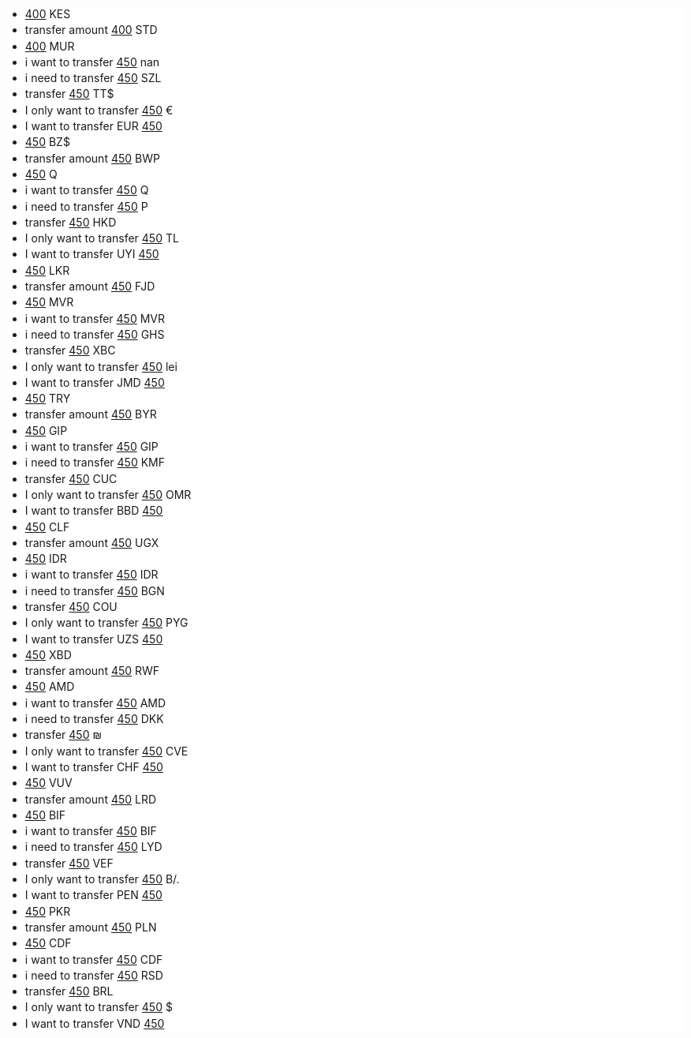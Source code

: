 - [400](amount_transfer) KES
- transfer amount [400](amount_transfer) STD
- [400](amount_transfer) MUR
- i want to transfer [450](amount_transfer) nan
- i need to transfer [450](amount_transfer) SZL
- transfer [450](amount_transfer) TT$
- I only want to transfer [450](amount_transfer) €
- I want to transfer EUR [450](amount_transfer)
- [450](amount_transfer) BZ$
- transfer amount [450](amount_transfer) BWP
- [450](amount_transfer) Q
- i want to transfer [450](amount_transfer) Q
- i need to transfer [450](amount_transfer) P
- transfer [450](amount_transfer) HKD
- I only want to transfer [450](amount_transfer) TL
- I want to transfer UYI [450](amount_transfer)
- [450](amount_transfer) LKR
- transfer amount [450](amount_transfer) FJD
- [450](amount_transfer) MVR
- i want to transfer [450](amount_transfer) MVR
- i need to transfer [450](amount_transfer) GHS
- transfer [450](amount_transfer) XBC
- I only want to transfer [450](amount_transfer) lei
- I want to transfer JMD [450](amount_transfer)
- [450](amount_transfer) TRY
- transfer amount [450](amount_transfer) BYR
- [450](amount_transfer) GIP
- i want to transfer [450](amount_transfer) GIP
- i need to transfer [450](amount_transfer) KMF
- transfer [450](amount_transfer) CUC
- I only want to transfer [450](amount_transfer) OMR
- I want to transfer BBD [450](amount_transfer)
- [450](amount_transfer) CLF
- transfer amount [450](amount_transfer) UGX
- [450](amount_transfer) IDR
- i want to transfer [450](amount_transfer) IDR
- i need to transfer [450](amount_transfer) BGN
- transfer [450](amount_transfer) COU
- I only want to transfer [450](amount_transfer) PYG
- I want to transfer UZS [450](amount_transfer)
- [450](amount_transfer) XBD
- transfer amount [450](amount_transfer) RWF
- [450](amount_transfer) AMD
- i want to transfer [450](amount_transfer) AMD
- i need to transfer [450](amount_transfer) DKK
- transfer [450](amount_transfer) ₪
- I only want to transfer [450](amount_transfer) CVE
- I want to transfer CHF [450](amount_transfer)
- [450](amount_transfer) VUV
- transfer amount [450](amount_transfer) LRD
- [450](amount_transfer) BIF
- i want to transfer [450](amount_transfer) BIF
- i need to transfer [450](amount_transfer) LYD
- transfer [450](amount_transfer) VEF
- I only want to transfer [450](amount_transfer) B/.
- I want to transfer PEN [450](amount_transfer)
- [450](amount_transfer) PKR
- transfer amount [450](amount_transfer) PLN
- [450](amount_transfer) CDF
- i want to transfer [450](amount_transfer) CDF
- i need to transfer [450](amount_transfer) RSD
- transfer [450](amount_transfer) BRL
- I only want to transfer [450](amount_transfer) $
- I want to transfer VND [450](amount_transfer)